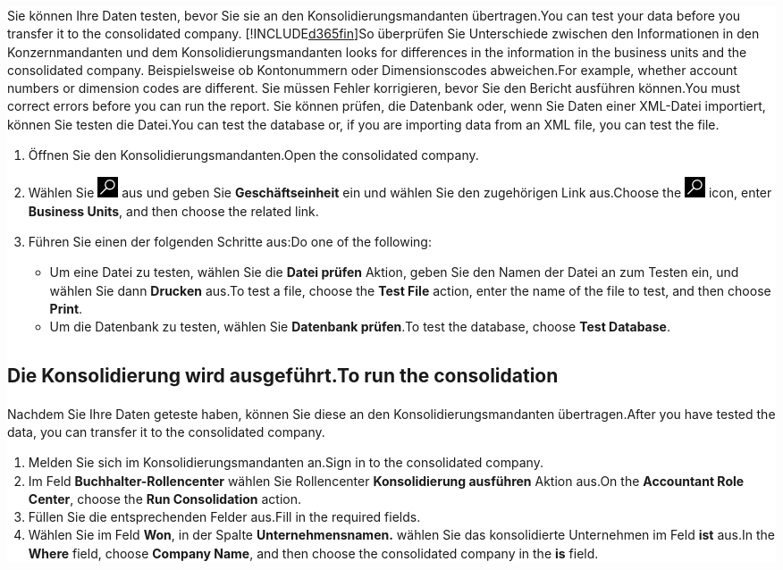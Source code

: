 <span data-ttu-id="815c2-188">Sie können Ihre Daten testen, bevor Sie sie an den Konsolidierungsmandanten übertragen.</span><span class="sxs-lookup"><span data-stu-id="815c2-188">You can test your data before you transfer it to the consolidated company.</span></span> [!INCLUDE[d365fin](includes/d365fin_md.md)]<span data-ttu-id="815c2-189">So überprüfen Sie Unterschiede zwischen den Informationen in den Konzernmandanten und dem Konsolidierungsmandanten</span><span class="sxs-lookup"><span data-stu-id="815c2-189"> looks for differences in the information in the business units and the consolidated company.</span></span> <span data-ttu-id="815c2-190">Beispielsweise ob Kontonummern oder Dimensionscodes abweichen.</span><span class="sxs-lookup"><span data-stu-id="815c2-190">For example, whether account numbers or dimension codes are different.</span></span> <span data-ttu-id="815c2-191">Sie müssen Fehler korrigieren, bevor Sie den Bericht ausführen können.</span><span class="sxs-lookup"><span data-stu-id="815c2-191">You must correct errors before you can run the report.</span></span> <span data-ttu-id="815c2-192">Sie können prüfen, die Datenbank oder, wenn Sie Daten einer XML-Datei importiert, können Sie testen die Datei.</span><span class="sxs-lookup"><span data-stu-id="815c2-192">You can test the database or, if you are importing data from an XML file, you can test the file.</span></span>   
  
1. <span data-ttu-id="815c2-193">Öffnen Sie den Konsolidierungsmandanten.</span><span class="sxs-lookup"><span data-stu-id="815c2-193">Open the consolidated company.</span></span>  
2. <span data-ttu-id="815c2-194">Wählen Sie ![Nach Seite oder Bericht suchen](media/ui-search/search_small.png "Nach Seite oder Bericht suchen") aus und geben Sie **Geschäftseinheit** ein und wählen Sie den zugehörigen Link aus.</span><span class="sxs-lookup"><span data-stu-id="815c2-194">Choose the ![Search for Page or Report](media/ui-search/search_small.png "Search for Page or Report icon") icon, enter **Business Units**, and then choose the related link.</span></span>  
3. <span data-ttu-id="815c2-195">Führen Sie einen der folgenden Schritte aus:</span><span class="sxs-lookup"><span data-stu-id="815c2-195">Do one of the following:</span></span>  
  
    * <span data-ttu-id="815c2-196">Um eine Datei zu testen, wählen Sie die **Datei prüfen** Aktion, geben Sie den Namen der Datei an zum Testen ein, und wählen Sie dann **Drucken** aus.</span><span class="sxs-lookup"><span data-stu-id="815c2-196">To test a file, choose the **Test File** action, enter the name of the file to test, and then choose **Print**.</span></span>  
    * <span data-ttu-id="815c2-197">Um die Datenbank zu testen, wählen Sie **Datenbank prüfen**.</span><span class="sxs-lookup"><span data-stu-id="815c2-197">To test the database, choose **Test Database**.</span></span>  

## <a name="to-run-the-consolidation"></a><span data-ttu-id="815c2-198">Die Konsolidierung wird ausgeführt.</span><span class="sxs-lookup"><span data-stu-id="815c2-198">To run the consolidation</span></span>
<span data-ttu-id="815c2-199">Nachdem Sie Ihre Daten geteste haben, können Sie diese an den Konsolidierungsmandanten übertragen.</span><span class="sxs-lookup"><span data-stu-id="815c2-199">After you have tested the data, you can transfer it to the consolidated company.</span></span>  
  
1. <span data-ttu-id="815c2-200">Melden Sie sich im Konsolidierungsmandanten an.</span><span class="sxs-lookup"><span data-stu-id="815c2-200">Sign in to the consolidated company.</span></span>  
2. <span data-ttu-id="815c2-201">Im Feld **Buchhalter-Rollencenter** wählen Sie Rollencenter **Konsolidierung ausführen** Aktion aus.</span><span class="sxs-lookup"><span data-stu-id="815c2-201">On the **Accountant Role Center**, choose the **Run Consolidation** action.</span></span>  
3. <span data-ttu-id="815c2-202">Füllen Sie die entsprechenden Felder aus.</span><span class="sxs-lookup"><span data-stu-id="815c2-202">Fill in the required fields.</span></span>  
4. <span data-ttu-id="815c2-203">Wählen Sie im Feld **Won**, in der Spalte **Unternehmensnamen.** wählen Sie das konsolidierte Unternehmen im Feld **ist** aus.</span><span class="sxs-lookup"><span data-stu-id="815c2-203">In the **Where** field, choose **Company Name**, and then choose the consolidated company in the **is** field.</span></span>  
